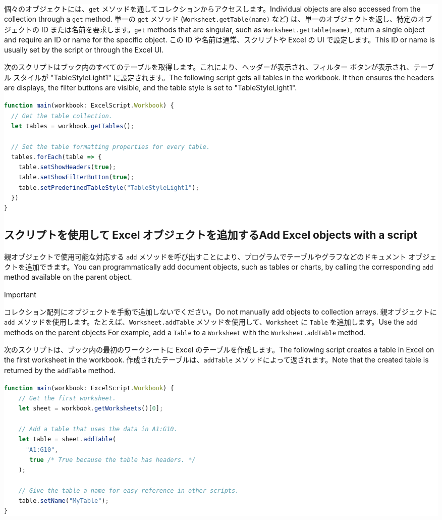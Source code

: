 <span data-ttu-id="7b4af-187">個々のオブジェクトには、`get` メソッドを通してコレクションからアクセスします。</span><span class="sxs-lookup"><span data-stu-id="7b4af-187">Individual objects are also accessed from the collection through a `get` method.</span></span> <span data-ttu-id="7b4af-188">単一の `get` メソッド (`Worksheet.getTable(name)` など) は、単一のオブジェクトを返し、特定のオブジェクトの ID または名前を要求します。</span><span class="sxs-lookup"><span data-stu-id="7b4af-188">`get` methods that are singular, such as `Worksheet.getTable(name)`, return a single object and require an ID or name for the specific object.</span></span> <span data-ttu-id="7b4af-189">この ID や名前は通常、スクリプトや Excel の UI で設定します。</span><span class="sxs-lookup"><span data-stu-id="7b4af-189">This ID or name is usually set by the script or through the Excel UI.</span></span>

<span data-ttu-id="7b4af-p121">次のスクリプトはブック内のすべてのテーブルを取得します。これにより、ヘッダーが表示され、フィルター ボタンが表示され、テーブル スタイルが "TableStyleLight1" に設定されます。</span><span class="sxs-lookup"><span data-stu-id="7b4af-p121">The following script gets all tables in the workbook. It then ensures the headers are displays, the filter buttons are visible, and the table style is set to "TableStyleLight1".</span></span>

```TypeScript
function main(workbook: ExcelScript.Workbook) {
  // Get the table collection.
  let tables = workbook.getTables();

  // Set the table formatting properties for every table.
  tables.forEach(table => {
    table.setShowHeaders(true);
    table.setShowFilterButton(true);
    table.setPredefinedTableStyle("TableStyleLight1");
  })
}
```

## <a name="add-excel-objects-with-a-script"></a><span data-ttu-id="7b4af-192">スクリプトを使用して Excel オブジェクトを追加する</span><span class="sxs-lookup"><span data-stu-id="7b4af-192">Add Excel objects with a script</span></span>

<span data-ttu-id="7b4af-193">親オブジェクトで使用可能な対応する `add` メソッドを呼び出すことにより、プログラムでテーブルやグラフなどのドキュメント オブジェクトを追加できます。</span><span class="sxs-lookup"><span data-stu-id="7b4af-193">You can programmatically add document objects, such as tables or charts, by calling the corresponding `add` method available on the parent object.</span></span>

> [!IMPORTANT]
> <span data-ttu-id="7b4af-194">コレクション配列にオブジェクトを手動で追加しないでください。</span><span class="sxs-lookup"><span data-stu-id="7b4af-194">Do not manually add objects to collection arrays.</span></span> <span data-ttu-id="7b4af-195">親オブジェクトに `add` メソッドを使用します。たとえば、`Worksheet.addTable` メソッドを使用して、`Worksheet` に `Table` を追加します。</span><span class="sxs-lookup"><span data-stu-id="7b4af-195">Use the `add` methods on the parent objects For example, add a `Table` to a `Worksheet` with the `Worksheet.addTable` method.</span></span>

<span data-ttu-id="7b4af-196">次のスクリプトは、ブック内の最初のワークシートに Excel のテーブルを作成します。</span><span class="sxs-lookup"><span data-stu-id="7b4af-196">The following script creates a table in Excel on the first worksheet in the workbook.</span></span> <span data-ttu-id="7b4af-197">作成されたテーブルは、`addTable` メソッドによって返されます。</span><span class="sxs-lookup"><span data-stu-id="7b4af-197">Note that the created table is returned by the `addTable` method.</span></span>

```TypeScript
function main(workbook: ExcelScript.Workbook) {
    // Get the first worksheet.
    let sheet = workbook.getWorksheets()[0];

    // Add a table that uses the data in A1:G10.
    let table = sheet.addTable(
      "A1:G10",
       true /* True because the table has headers. */
    );
    
    // Give the table a name for easy reference in other scripts.
    table.setName("MyTable");
}
```